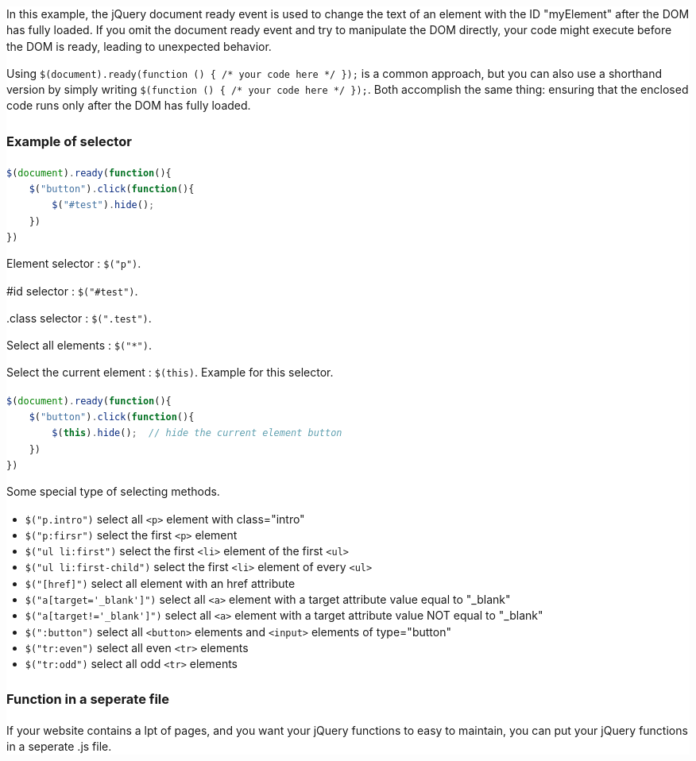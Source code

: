 In this example, the jQuery document ready event is used to change the text of an element with the ID "myElement" after the DOM has fully loaded. If you omit the document ready event and try to manipulate the DOM directly, your code might execute before the DOM is ready, leading to unexpected behavior.

Using ```$(document).ready(function () { /* your code here */ });``` is a common approach, but you can also use a shorthand version by simply writing ```$(function () { /* your code here */ });```. Both accomplish the same thing: ensuring that the enclosed code runs only after the DOM has fully loaded.

### Example of selector
```javascript
$(document).ready(function(){
    $("button").click(function(){
        $("#test").hide();
    })
})
```

Element selector : ```$("p")```.

#id selector : ```$("#test")```.

.class selector : ```$(".test")```.

Select all elements : ```$("*")```.

Select the current element : ```$(this)```. Example for this selector.
```javascript
$(document).ready(function(){
    $("button").click(function(){
        $(this).hide();  // hide the current element button
    })
})
```

Some special type of selecting methods.

- ```$("p.intro")``` select all ```<p>``` element with class="intro"
- ```$("p:firsr")``` select the first ```<p>``` element
- ```$("ul li:first")``` select the first ```<li>``` element of the first ```<ul>```
- ```$("ul li:first-child")``` select the first ```<li>``` element of every ```<ul>```
- ```$("[href]")``` select all element with an href attribute
- ```$("a[target='_blank']")``` select all ```<a>``` element with a target attribute value equal to "_blank"
- ```$("a[target!='_blank']")``` select all ```<a>``` element with a target attribute value NOT equal to "_blank"
- ```$(":button")``` select all ```<button>``` elements and ```<input>``` elements of type="button"
- ```$("tr:even")``` select all even ```<tr>``` elements
- ```$("tr:odd")``` select all odd ```<tr>``` elements

### Function in a seperate file
If your website contains a lpt of pages, and you want your jQuery functions to easy to maintain, you can put your jQuery functions in a seperate .js file.
